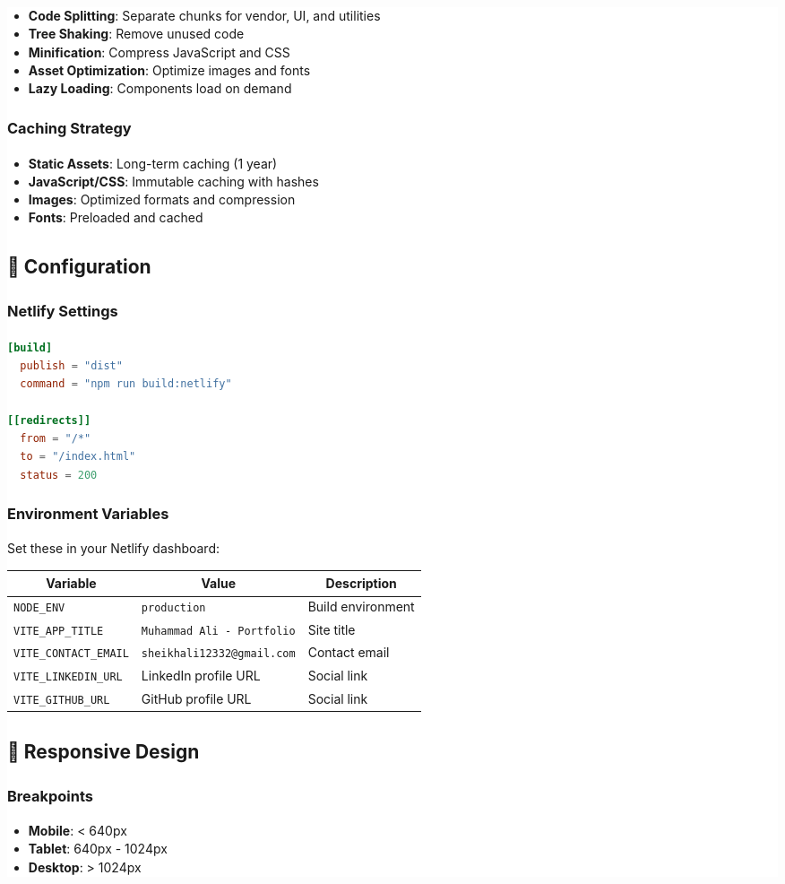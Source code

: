 - **Code Splitting**: Separate chunks for vendor, UI, and utilities
- **Tree Shaking**: Remove unused code
- **Minification**: Compress JavaScript and CSS
- **Asset Optimization**: Optimize images and fonts
- **Lazy Loading**: Components load on demand

### Caching Strategy

- **Static Assets**: Long-term caching (1 year)
- **JavaScript/CSS**: Immutable caching with hashes
- **Images**: Optimized formats and compression
- **Fonts**: Preloaded and cached

## 🔧 Configuration

### Netlify Settings

```toml
[build]
  publish = "dist"
  command = "npm run build:netlify"

[[redirects]]
  from = "/*"
  to = "/index.html"
  status = 200
```

### Environment Variables

Set these in your Netlify dashboard:

| Variable | Value | Description |
|----------|-------|-------------|
| `NODE_ENV` | `production` | Build environment |
| `VITE_APP_TITLE` | `Muhammad Ali - Portfolio` | Site title |
| `VITE_CONTACT_EMAIL` | `sheikhali12332@gmail.com` | Contact email |
| `VITE_LINKEDIN_URL` | LinkedIn profile URL | Social link |
| `VITE_GITHUB_URL` | GitHub profile URL | Social link |

## 📱 Responsive Design

### Breakpoints

- **Mobile**: < 640px
- **Tablet**: 640px - 1024px
- **Desktop**: > 1024px
